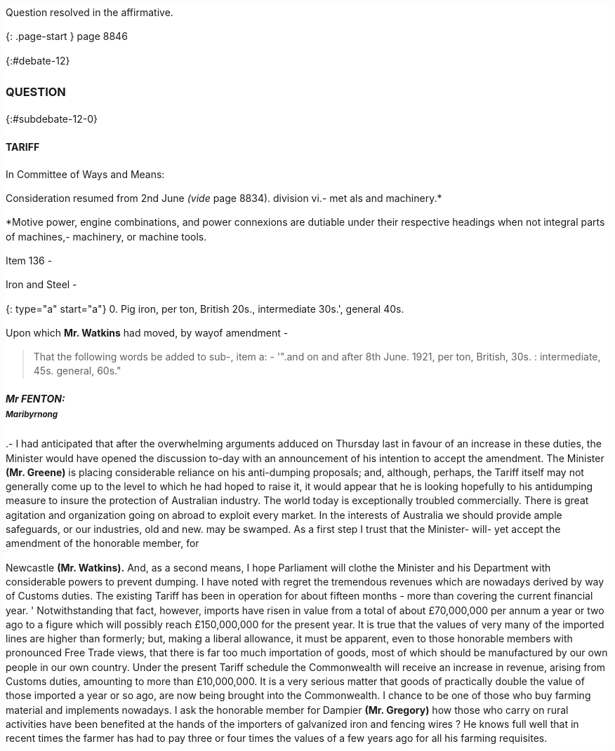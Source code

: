 Question resolved in the affirmative. 

{: .page-start }
page 8846

{:#debate-12}
### QUESTION

{:#subdebate-12-0}
#### TARIFF

In Committee of Ways and Means:

Consideration resumed from 2nd June  *(vide*  page 8834).  division vi.- met als and machinery.* 

*Motive power, engine combinations, and power connexions are dutiable under their respective headings when not integral parts of machines,- machinery, or machine tools. 

Item 136 -

Iron and Steel -

{: type="a" start="a"}
0. Pig iron, per ton, British 20s., intermediate 30s.', general 40s. 

Upon which  **Mr. Watkins**  had moved, by wayof amendment - 

  >That the following words be added to sub-, item a: - '".and on and after 8th June. 1921, per ton, British, 30s. : intermediate, 45s. general, 60s." 

##### Mr FENTON:<br><small class="text-muted">Maribyrnong</small>

.- I had anticipated that after the overwhelming arguments adduced on Thursday last in favour of an increase in these duties, the Minister would have opened the discussion to-day with an announcement of his intention to accept the amendment. The Minister  **(Mr. Greene)**  is placing considerable reliance on his anti-dumping proposals; and, although, perhaps, the Tariff itself may not generally come up to the level to which he had hoped to raise it, it would appear that he is looking hopefully to his antidumping measure to insure the protection of Australian industry. The world today is exceptionally troubled commercially. There is great agitation and organization going on abroad to exploit every market. In the interests of Australia we should provide ample safeguards, or our industries, old and new. may be swamped. As a first step I trust that the Minister- will- yet accept the amendment of the honorable member, for 

Newcastle  **(Mr. Watkins).**  And, as a second means, I hope Parliament will clothe the Minister and his Department with considerable powers to prevent dumping. I have noted with regret the tremendous revenues which are nowadays derived by way of Customs duties. The existing Tariff has been in operation for about fifteen months - more than covering the current financial year. ' Notwithstanding that fact, however, imports have risen in value from a total of about £70,000,000 per annum a year or two ago to a figure which will possibly reach £150,000,000 for the present year. It is true that the values of very many of the imported lines are higher than formerly; but, making a liberal allowance, it must be apparent, even to those honorable members with pronounced Free Trade views, that there is far too much importation of goods, most of which should be manufactured by our own people in our own country. Under the present Tariff schedule the Commonwealth will receive an increase in revenue, arising from Customs duties, amounting to more than £10,000,000. It is a very serious matter that goods of practically double the value of those imported a year or so ago, are now being brought into the Commonwealth. I chance to be one of those who buy farming material and implements nowadays. I ask the honorable member for Dampier  **(Mr. Gregory)**  how those who carry on rural activities have been benefited at the hands of the importers of galvanized iron and fencing wires ? He knows full well that in recent times the farmer has had to pay three or four times the values of a few years ago for all his farming requisites. 
